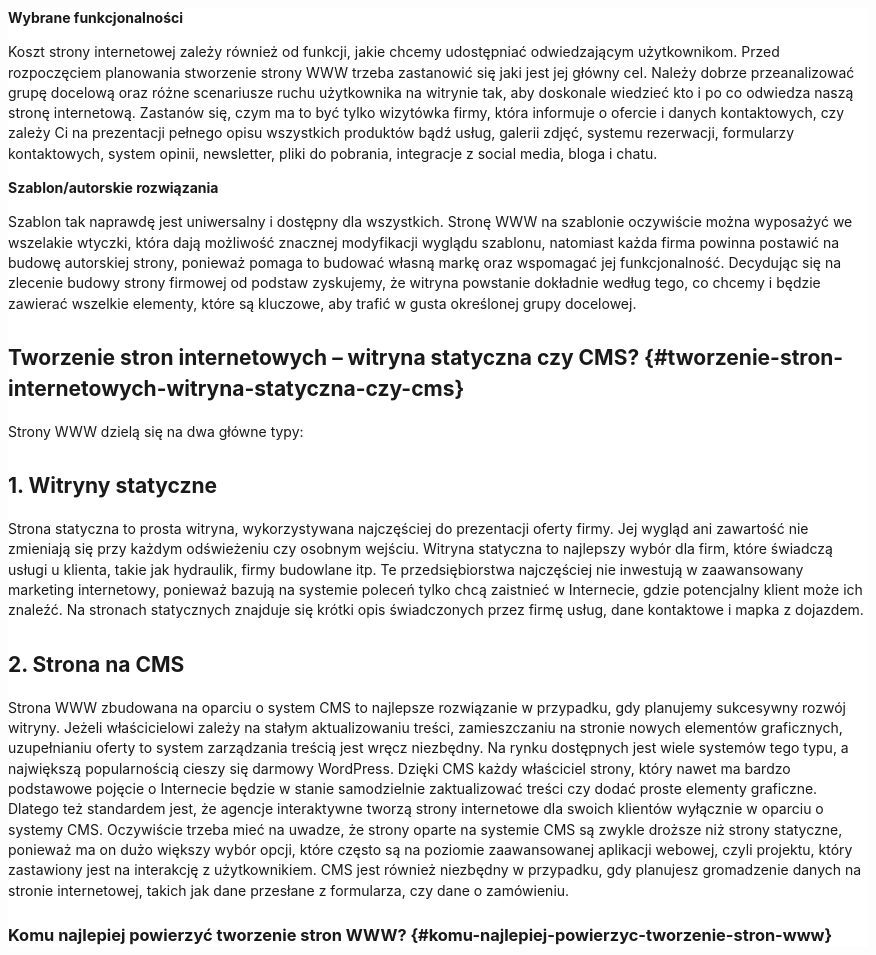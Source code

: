 **Wybrane funkcjonalności**

Koszt strony internetowej zależy również od funkcji, jakie chcemy udostępniać odwiedzającym użytkownikom. Przed rozpoczęciem planowania stworzenie strony WWW trzeba zastanowić się jaki jest jej główny cel. Należy dobrze przeanalizować grupę docelową oraz różne scenariusze ruchu użytkownika na witrynie tak, aby doskonale wiedzieć kto i po co odwiedza naszą stronę internetową. Zastanów się, czym ma to być tylko wizytówka firmy, która informuje o ofercie i danych kontaktowych, czy zależy Ci na prezentacji pełnego opisu wszystkich produktów bądź usług, galerii zdjęć, systemu rezerwacji, formularzy kontaktowych, system opinii, newsletter, pliki do pobrania, integracje z social media, bloga i chatu.

**Szablon/autorskie rozwiązania**

Szablon tak naprawdę jest uniwersalny i dostępny dla wszystkich. Stronę WWW na szablonie oczywiście można wyposażyć we wszelakie wtyczki, która dają możliwość znacznej modyfikacji wyglądu szablonu, natomiast każda firma powinna postawić na budowę autorskiej strony, ponieważ pomaga to budować własną markę oraz wspomagać jej funkcjonalność. Decydując się na zlecenie budowy strony firmowej od podstaw zyskujemy, że witryna powstanie dokładnie według tego, co chcemy i będzie zawierać wszelkie elementy, które są kluczowe, aby trafić w gusta określonej grupy docelowej.

## Tworzenie stron internetowych – witryna statyczna czy CMS? {#tworzenie-stron-internetowych-witryna-statyczna-czy-cms}

Strony WWW dzielą się na dwa główne typy:

## **1. Witryny statyczne**

Strona statyczna to prosta witryna, wykorzystywana najczęściej do prezentacji oferty firmy. Jej wygląd ani zawartość nie zmieniają się przy każdym odświeżeniu czy osobnym wejściu. Witryna statyczna to najlepszy wybór dla firm, które świadczą usługi u klienta, takie jak hydraulik, firmy budowlane itp. Te przedsiębiorstwa najczęściej nie inwestują w zaawansowany marketing internetowy, ponieważ bazują na systemie poleceń tylko chcą zaistnieć w Internecie, gdzie potencjalny klient może ich znaleźć. Na stronach statycznych znajduje się krótki opis świadczonych przez firmę usług, dane kontaktowe i mapka z dojazdem.

## **2. Strona na CMS**

Strona WWW zbudowana na oparciu o system CMS to najlepsze rozwiązanie w przypadku, gdy planujemy sukcesywny rozwój witryny. Jeżeli właścicielowi zależy na stałym aktualizowaniu treści, zamieszczaniu na stronie nowych elementów graficznych, uzupełnianiu oferty to system zarządzania treścią jest wręcz niezbędny. Na rynku dostępnych jest wiele systemów tego typu, a największą popularnością cieszy się darmowy WordPress. Dzięki CMS każdy właściciel strony, który nawet ma bardzo podstawowe pojęcie o Internecie będzie w stanie samodzielnie zaktualizować treści czy dodać proste elementy graficzne. Dlatego też standardem jest, że agencje interaktywne tworzą strony internetowe dla swoich klientów wyłącznie w oparciu o systemy CMS. Oczywiście trzeba mieć na uwadze, że strony oparte na systemie CMS są zwykle droższe niż strony statyczne, ponieważ ma on dużo większy wybór opcji, które często są na poziomie zaawansowanej aplikacji webowej, czyli projektu, który zastawiony jest na interakcję z użytkownikiem. CMS jest również niezbędny w przypadku, gdy planujesz gromadzenie danych na stronie internetowej, takich jak dane przesłane z formularza, czy dane o zamówieniu.

### Komu najlepiej powierzyć tworzenie stron WWW? {#komu-najlepiej-powierzyc-tworzenie-stron-www}
